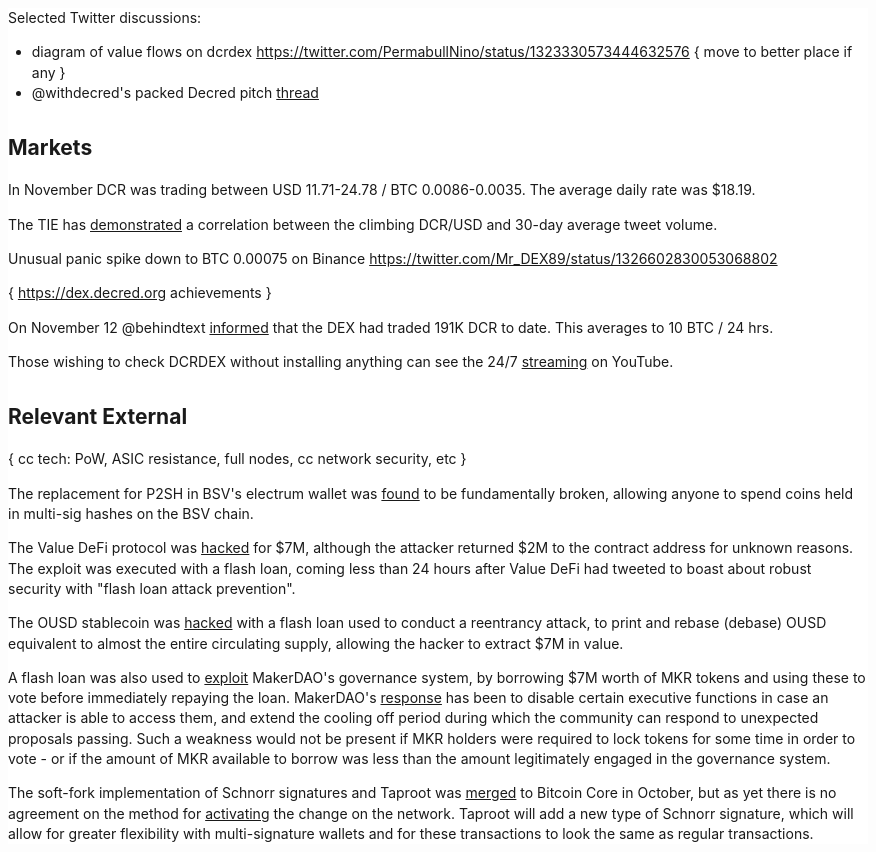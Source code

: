 Selected Twitter discussions:

- diagram of value flows on dcrdex https://twitter.com/PermabullNino/status/1323330573444632576 { move to better place if any }
- @withdecred's packed Decred pitch [thread](https://twitter.com/withdecred/status/1325147231935098880)

## Markets

In November DCR was trading between USD 11.71-24.78 / BTC 0.0086-0.0035. The average daily rate was $18.19.

The TIE has [demonstrated](https://twitter.com/TheTIEIO/status/1334586246606319623) a correlation between the climbing DCR/USD and 30-day average tweet volume.

Unusual panic spike down to BTC 0.00075 on Binance https://twitter.com/Mr_DEX89/status/1326602830053068802

{ https://dex.decred.org achievements }

On November 12 @behindtext [informed](https://matrix.to/#/!mlRZqBtfWHrcmgdTWB:decred.org/$ZPdL5sG-IwT034pc7FldzbijUOjAe3u0ja1OkcabU_g) that the DEX had traded 191K DCR to date. This averages to 10 BTC / 24 hrs.

Those wishing to check DCRDEX without installing anything can see the 24/7 [streaming](https://www.youtube.com/channel/UCSxEsULY1DUBsjdkZTbkKRA) on YouTube.

## Relevant External

{ cc tech: PoW, ASIC resistance, full nodes, cc network security, etc }

The replacement for P2SH in BSV's electrum wallet was [found](https://www.reddit.com/r/bsv/comments/jq9jv3/and_its_gone_popular_bsv_multisig_provides_no/) to be fundamentally broken, allowing anyone to spend coins held in multi-sig hashes on the BSV chain. 

The Value DeFi protocol was [hacked](https://rekt.ghost.io/value-defi-rekt/) for $7M, although the attacker returned $2M to the contract address for unknown reasons. The exploit was executed with a flash loan, coming less than 24 hours after Value DeFi had tweeted to boast about robust security with "flash loan attack prevention". 

The OUSD stablecoin was [hacked](https://medium.com/originprotocol/urgent-ousd-has-hacked-and-there-has-been-a-loss-of-funds-7b8c4a7d534c) with a flash loan used to conduct a reentrancy attack, to print and rebase (debase) OUSD equivalent to almost the entire circulating supply, allowing the hacker to extract $7M in value. 

A flash loan was also used to [exploit](https://decrypt.co/46575/group-uses-flash-loan-to-game-maker-protocol-governance) MakerDAO's governance system, by borrowing $7M worth of MKR tokens and using these to vote before immediately repaying the loan. MakerDAO's [response](https://forum.makerdao.com/t/urgent-flash-loans-and-securing-the-maker-protocol/4901) has been to disable certain executive functions in case an attacker is able to access them, and extend the cooling off period during which the community can respond to unexpected proposals passing. Such a weakness would not be present if MKR holders were required to lock tokens for some time in order to vote - or if the amount of MKR available to borrow was less than the amount legitimately engaged in the governance system.

The soft-fork implementation of Schnorr signatures and Taproot was [merged](https://github.com/bitcoin/bitcoin/pull/19953) to Bitcoin Core in October, but as yet there is no agreement on the method for [activating](https://www.coindesk.com/taproot-ready-bitcoin-developers-debate-activation) the change on the network. Taproot will add a new type of Schnorr signature, which will allow for greater flexibility with multi-signature wallets and for these transactions to look the same as regular transactions.
